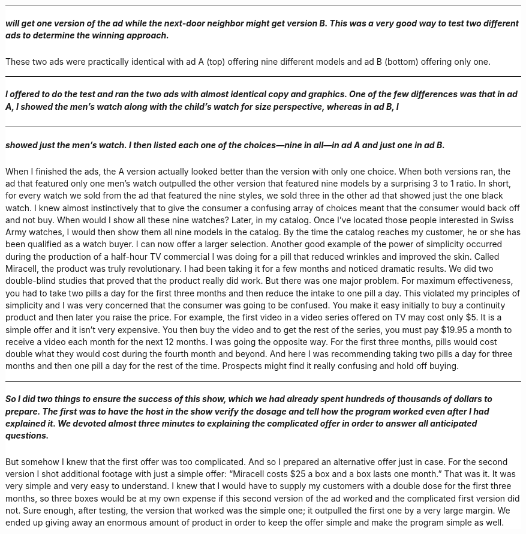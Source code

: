 -----

##### will get one version of the ad while the next-door neighbor might get version B. This was a very good way to test two different ads to determine the winning approach.

 These two ads were practically identical with ad A (top) offering nine different models and ad B (bottom) offering only one.

-----

##### I offered to do the test and ran the two ads with almost identical copy and graphics. One of the few differences was that in ad A, I showed the men’s watch along with the child’s watch for size perspective, whereas in ad B, I

-----

##### showed just the men’s watch. I then listed each one of the choices—nine in all—in ad A and just one in ad B.
 When I finished the ads, the A version actually looked better than the version with only one choice. When both versions ran, the ad that featured only one men’s watch outpulled the other version that featured nine models by a surprising 3 to 1 ratio. In short, for every watch we sold from the ad that featured the nine styles, we sold three in the other ad that showed just the one black watch.
 I knew almost instinctively that to give the consumer a confusing array of choices meant that the consumer would back off and not buy.
 When would I show all these nine watches? Later, in my catalog. Once I’ve located those people interested in Swiss Army watches, I would then show them all nine models in the catalog. By the time the catalog reaches my customer, he or she has been qualified as a watch buyer. I can now offer a larger selection.
 Another good example of the power of simplicity occurred during the production of a half-hour TV commercial I was doing for a pill that reduced wrinkles and improved the skin. Called Miracell, the product was truly revolutionary. I had been taking it for a few months and noticed dramatic results. We did two double-blind studies that proved that the product really did work. But there was one major problem.
 For maximum effectiveness, you had to take two pills a day for the first three months and then reduce the intake to one pill a day.
 This violated my principles of simplicity and I was very concerned that the consumer was going to be confused. You make it easy initially to buy a continuity product and then later you raise the price. For example, the first video in a video series offered on TV may cost only $5. It is a simple offer and it isn’t very expensive. You then buy the video and to get the rest of the series, you must pay $19.95 a month to receive a video each month for the next 12 months.
 I was going the opposite way. For the first three months, pills would cost double what they would cost during the fourth month and beyond. And here I was recommending taking two pills a day for three months and then one pill a day for the rest of the time. Prospects might find it really confusing and hold off buying.

-----

##### So I did two things to ensure the success of this show, which we had already spent hundreds of thousands of dollars to prepare. The first was to have the host in the show verify the dosage and tell how the program worked even after I had explained it. We devoted almost three minutes to explaining the complicated offer in order to answer all anticipated questions.
 But somehow I knew that the first offer was too complicated. And so I prepared an alternative offer just in case. For the second version I shot additional footage with just a simple offer: “Miracell costs $25 a box and a box lasts one month.” That was it. It was very simple and very easy to understand. I knew that I would have to supply my customers with a double dose for the first three months, so three boxes would be at my own expense if this second version of the ad worked and the complicated first version did not.
 Sure enough, after testing, the version that worked was the simple one; it outpulled the first one by a very large margin. We ended up giving away an enormous amount of product in order to keep the offer simple and make the program simple as well.